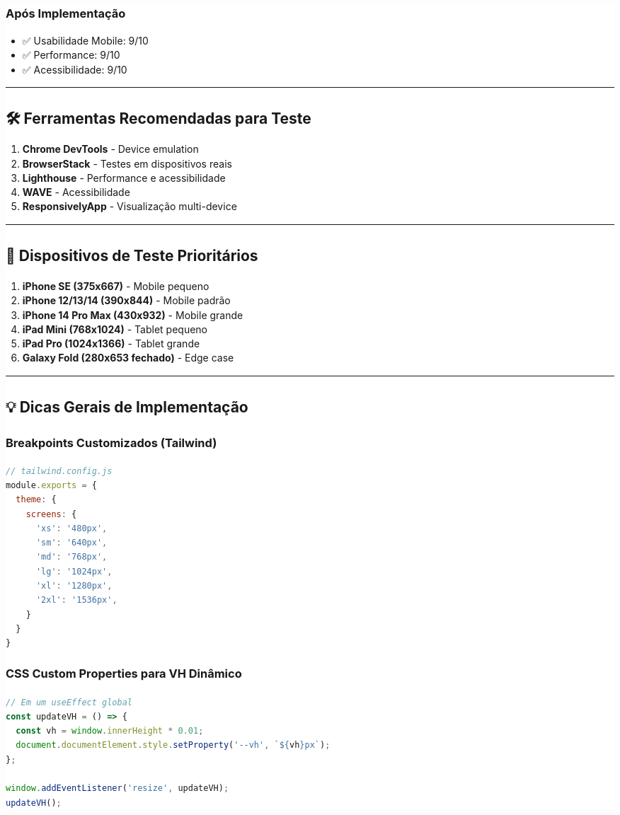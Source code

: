 ### Após Implementação
- ✅ Usabilidade Mobile: 9/10
- ✅ Performance: 9/10
- ✅ Acessibilidade: 9/10

---

## 🛠️ Ferramentas Recomendadas para Teste

1. **Chrome DevTools** - Device emulation
2. **BrowserStack** - Testes em dispositivos reais
3. **Lighthouse** - Performance e acessibilidade
4. **WAVE** - Acessibilidade
5. **ResponsivelyApp** - Visualização multi-device

---

## 📱 Dispositivos de Teste Prioritários

1. **iPhone SE (375x667)** - Mobile pequeno
2. **iPhone 12/13/14 (390x844)** - Mobile padrão
3. **iPhone 14 Pro Max (430x932)** - Mobile grande
4. **iPad Mini (768x1024)** - Tablet pequeno
5. **iPad Pro (1024x1366)** - Tablet grande
6. **Galaxy Fold (280x653 fechado)** - Edge case

---

## 💡 Dicas Gerais de Implementação

### Breakpoints Customizados (Tailwind)
```js
// tailwind.config.js
module.exports = {
  theme: {
    screens: {
      'xs': '480px',
      'sm': '640px',
      'md': '768px',
      'lg': '1024px',
      'xl': '1280px',
      '2xl': '1536px',
    }
  }
}
```

### CSS Custom Properties para VH Dinâmico
```js
// Em um useEffect global
const updateVH = () => {
  const vh = window.innerHeight * 0.01;
  document.documentElement.style.setProperty('--vh', `${vh}px`);
};

window.addEventListener('resize', updateVH);
updateVH();
```
